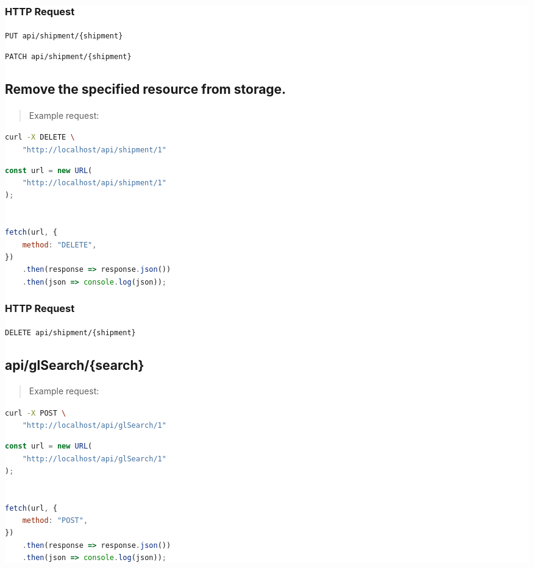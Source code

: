 

### HTTP Request
`PUT api/shipment/{shipment}`

`PATCH api/shipment/{shipment}`





## Remove the specified resource from storage.

> Example request:

```bash
curl -X DELETE \
    "http://localhost/api/shipment/1" 
```

```javascript
const url = new URL(
    "http://localhost/api/shipment/1"
);


fetch(url, {
    method: "DELETE",
})
    .then(response => response.json())
    .then(json => console.log(json));
```



### HTTP Request
`DELETE api/shipment/{shipment}`





## api/glSearch/{search}
> Example request:

```bash
curl -X POST \
    "http://localhost/api/glSearch/1" 
```

```javascript
const url = new URL(
    "http://localhost/api/glSearch/1"
);


fetch(url, {
    method: "POST",
})
    .then(response => response.json())
    .then(json => console.log(json));
```
